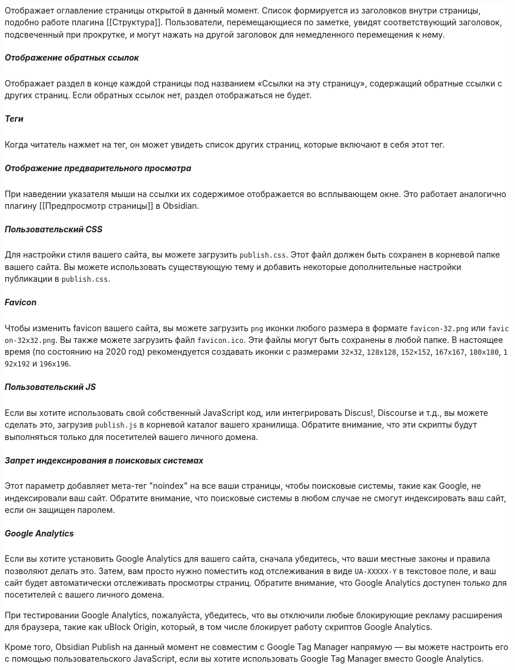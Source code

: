 Отображает оглавление страницы открытой в данный момент. Список формируется из заголовков внутри страницы, подобно работе плагина [[Структура]]. Пользователи, перемещающиеся по заметке, увидят соответствующий заголовок, подсвеченный при прокрутке, и могут нажать на другой заголовок для немедленного перемещения к нему.

##### Отображение обратных ссылок

Отображает раздел в конце каждой страницы под названием «Ссылки на эту страницу», содержащий обратные ссылки с других страниц. Если обратных ссылок нет, раздел отображаться не будет.

##### Теги

Когда читатель нажмет на тег, он может увидеть список других страниц, которые включают в себя этот тег.

##### Отображение предварительного просмотра

При наведении указателя мыши на ссылки их содержимое отображается во всплывающем окне. Это работает аналогично плагину [[Предпросмотр страницы]] в Obsidian.

##### Пользовательский CSS

Для настройки стиля вашего сайта, вы можете загрузить `publish.css`. Этот файл должен быть сохранен в корневой папке вашего сайта. Вы можете использовать существующую тему и добавить некоторые дополнительные настройки публикации в `publish.css`.

##### Favicon

Чтобы изменить favicon вашего сайта, вы можете загрузить `png` иконки любого размера в формате `favicon-32.png` или `favicon-32x32.png`. Вы также можете загрузить файл `favicon.ico`. Эти файлы могут быть сохранены в любой папке. В настоящее время (по состоянию на 2020 год) рекомендуется создавать иконки с размерами `32×32`, `128x128`, `152×152`, `167x167`, `180x180`, `192x192` и `196x196`.

##### Пользовательский JS

Если вы хотите использовать свой собственный JavaScript код, или интегрировать Discus!, Discourse и т.д., вы можете сделать это, загрузив `publish.js` в корневой каталог вашего хранилища. Обратите внимание, что эти скрипты будут выполняться только для посетителей вашего личного домена.

##### Запрет индексирования в поисковых системах

Этот параметр добавляет мета-тег "noindex" на все ваши страницы, чтобы поисковые системы, такие как Google, не индексировали ваш сайт. Обратите внимание, что поисковые системы в любом случае не смогут индексировать ваш сайт, если он защищен паролем.

##### Google Analytics

Если вы хотите установить Google Analytics для вашего сайта, сначала убедитесь, что ваши местные законы и правила позволяют делать это. Затем, вам просто нужно поместить код отслеживания в виде `UA-XXXXX-Y` в текстовое поле, и ваш сайт будет автоматически отслеживать просмотры страниц. Обратите внимание, что Google Analytics доступен только для посетителей с вашего личного домена.

При тестировании Google Analytics, пожалуйста, убедитесь, что вы отключили любые блокирующие рекламу расширения для браузера, такие как uBlock Origin, который, в том числе блокирует работу скриптов Google Analytics.

Кроме того, Obsidian Publish на данный момент не совместим с Google Tag Manager напрямую — вы можете настроить его с помощью пользовательского JavaScript, если вы хотите использовать Google Tag Manager вместо Google Analytics.
